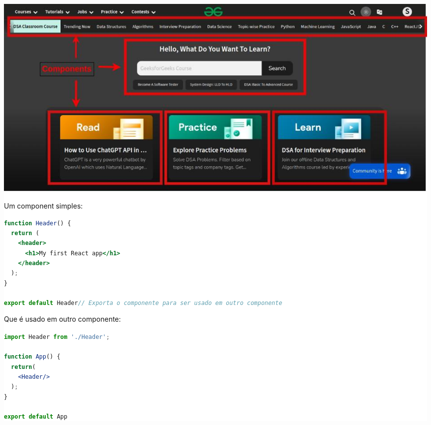 <img src="./components.jpg" alt="Imagem1"></a>

Um component simples:
```jsx
function Header() {
  return (
    <header>
      <h1>My first React app</h1>
    </header>
  );
}

export default Header// Exporta o componente para ser usado em outro componente
```

Que é usado em outro componente:
```jsx
import Header from './Header';

function App() {
  return(
    <Header/>
  );
}

export default App
```
